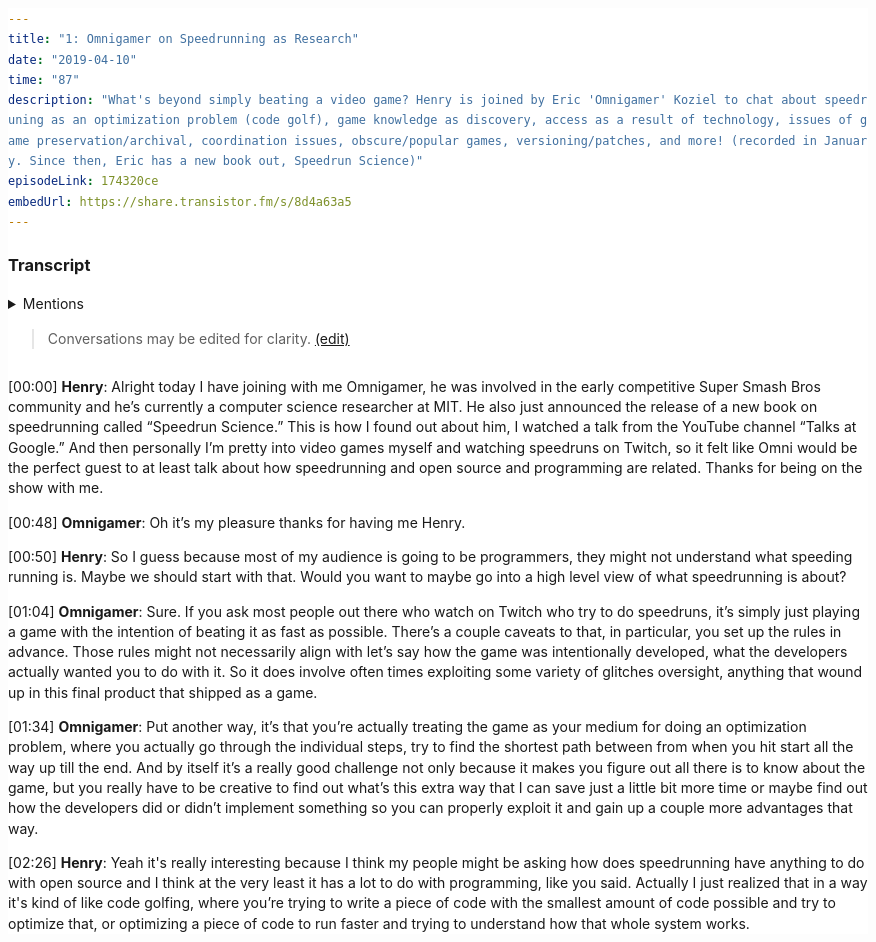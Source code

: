 ```yaml
---
title: "1: Omnigamer on Speedrunning as Research"
date: "2019-04-10"
time: "87"
description: "What's beyond simply beating a video game? Henry is joined by Eric 'Omnigamer' Koziel to chat about speedruning as an optimization problem (code golf), game knowledge as discovery, access as a result of technology, issues of game preservation/archival, coordination issues, obscure/popular games, versioning/patches, and more! (recorded in January. Since then, Eric has a new book out, Speedrun Science)"
episodeLink: 174320ce
embedUrl: https://share.transistor.fm/s/8d4a63a5
---
```


### Transcript

<details><summary>Mentions

> Conversations may be edited for clarity. [(edit)](https://github.com/hzoo/hopeinsource.com/edit/master/ma-episodes/speedrunning.md)

</summary></details>

[00:00] **Henry**: Alright today I have joining with me Omnigamer, he was involved in the early competitive Super Smash Bros community and he’s currently a computer science researcher at MIT. He also just announced the release of a new book on speedrunning called “Speedrun Science.” This is how I found out about him, I watched a talk from the YouTube channel “Talks at Google.” And then personally I’m pretty into video games myself and watching speedruns on Twitch, so it felt like Omni would be the perfect guest to at least talk about how speedrunning and open source and programming are related. Thanks for being on the show with me.

[00:48] **Omnigamer**: Oh it’s my pleasure thanks for having me Henry.

[00:50] **Henry**: So I guess because most of my audience is going to be programmers, they might not understand what speeding running is. Maybe we should start with that. Would you want to maybe go into a high level view of what speedrunning is about?

[01:04] **Omnigamer**: Sure. If you ask most people out there who watch on Twitch who try to do speedruns, it’s simply just playing a game with the intention of beating it as fast as possible. There’s a couple caveats to that, in particular, you set up the rules in advance. Those rules might not necessarily align with let’s say how the game was intentionally developed, what the developers actually wanted you to do with it. So it does involve often times exploiting some variety of glitches oversight, anything that wound up in this final product that shipped as a game.

[01:34] **Omnigamer**: Put another way, it’s that you’re actually treating the game as your medium for doing an optimization problem, where you actually go through the individual steps, try to find the shortest path between from when you hit start all the way up till the end. And by itself it’s a really good challenge not only because it makes you figure out all there is to know about the game, but you really have to be creative to find out what’s this extra way that I can save just a little bit more time or maybe find out how the developers did or didn’t implement something so you can properly exploit it and gain up a couple more advantages that way.

[02:26] **Henry**: Yeah it's really interesting because I think my people might be asking how does speedrunning have anything to do with open source and I think at the very least it has a lot to do with programming, like you said. Actually I just realized that in a way it's kind of like code golfing, where you’re trying to write a piece of code with the smallest amount of code possible and try to optimize that, or optimizing a piece of code to run faster and trying to understand how that whole system works.
